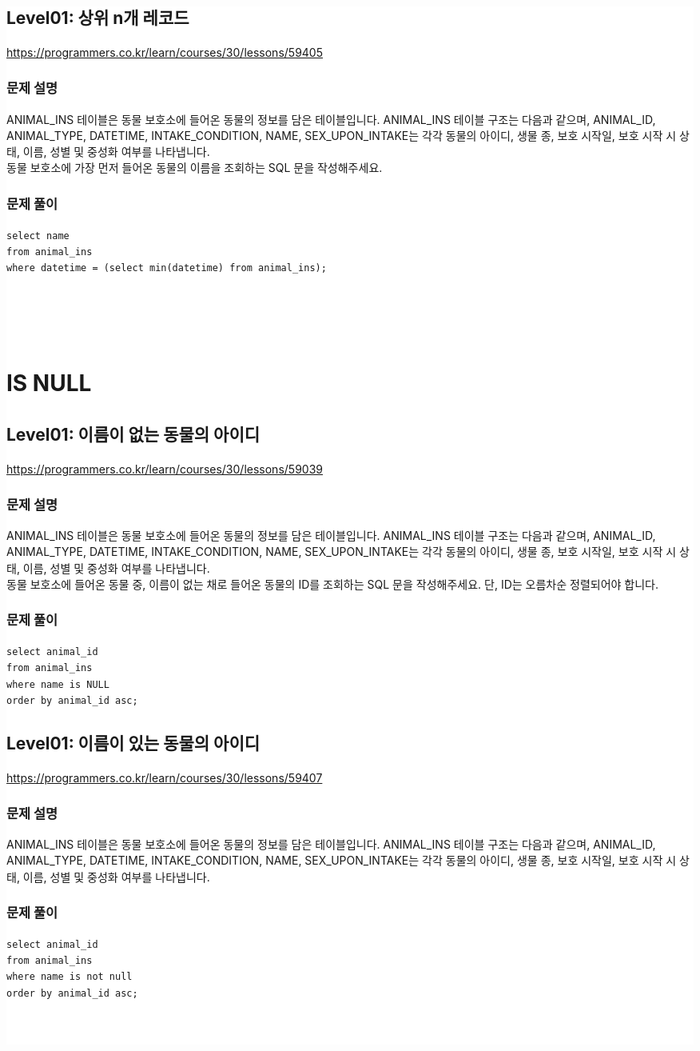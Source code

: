 ## Level01: 상위 n개 레코드
<https://programmers.co.kr/learn/courses/30/lessons/59405>
### 문제 설명
ANIMAL_INS 테이블은 동물 보호소에 들어온 동물의 정보를 담은 테이블입니다. ANIMAL_INS 테이블 구조는 다음과 같으며, ANIMAL_ID, ANIMAL_TYPE, DATETIME, INTAKE_CONDITION, NAME, SEX_UPON_INTAKE는 각각 동물의 아이디, 생물 종, 보호 시작일, 보호 시작 시 상태, 이름, 성별 및 중성화 여부를 나타냅니다.  
동물 보호소에 가장 먼저 들어온 동물의 이름을 조회하는 SQL 문을 작성해주세요.  
### 문제 풀이
```
select name
from animal_ins
where datetime = (select min(datetime) from animal_ins);
```
<br>
<br>
<br>









# IS NULL
## Level01: 이름이 없는 동물의 아이디
<https://programmers.co.kr/learn/courses/30/lessons/59039>
### 문제 설명
ANIMAL_INS 테이블은 동물 보호소에 들어온 동물의 정보를 담은 테이블입니다. ANIMAL_INS 테이블 구조는 다음과 같으며, ANIMAL_ID, ANIMAL_TYPE, DATETIME, INTAKE_CONDITION, NAME, SEX_UPON_INTAKE는 각각 동물의 아이디, 생물 종, 보호 시작일, 보호 시작 시 상태, 이름, 성별 및 중성화 여부를 나타냅니다.  
동물 보호소에 들어온 동물 중, 이름이 없는 채로 들어온 동물의 ID를 조회하는 SQL 문을 작성해주세요. 단, ID는 오름차순 정렬되어야 합니다.  
### 문제 풀이
```
select animal_id 
from animal_ins
where name is NULL
order by animal_id asc;
```

## Level01: 이름이 있는 동물의 아이디
<https://programmers.co.kr/learn/courses/30/lessons/59407>
### 문제 설명
ANIMAL_INS 테이블은 동물 보호소에 들어온 동물의 정보를 담은 테이블입니다. ANIMAL_INS 테이블 구조는 다음과 같으며, ANIMAL_ID, ANIMAL_TYPE, DATETIME, INTAKE_CONDITION, NAME, SEX_UPON_INTAKE는 각각 동물의 아이디, 생물 종, 보호 시작일, 보호 시작 시 상태, 이름, 성별 및 중성화 여부를 나타냅니다.
### 문제 풀이
```
select animal_id
from animal_ins
where name is not null
order by animal_id asc;
```
<br>
<br>
